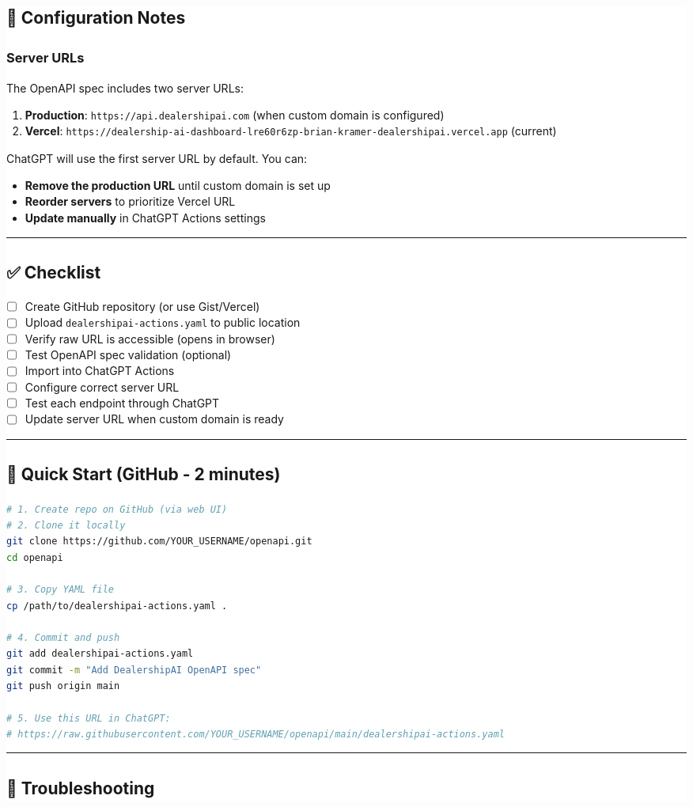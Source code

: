 
## 🔧 Configuration Notes

### Server URLs
The OpenAPI spec includes two server URLs:
1. **Production**: `https://api.dealershipai.com` (when custom domain is configured)
2. **Vercel**: `https://dealership-ai-dashboard-lre60r6zp-brian-kramer-dealershipai.vercel.app` (current)

ChatGPT will use the first server URL by default. You can:
- **Remove the production URL** until custom domain is set up
- **Reorder servers** to prioritize Vercel URL
- **Update manually** in ChatGPT Actions settings

---

## ✅ Checklist

- [ ] Create GitHub repository (or use Gist/Vercel)
- [ ] Upload `dealershipai-actions.yaml` to public location
- [ ] Verify raw URL is accessible (opens in browser)
- [ ] Test OpenAPI spec validation (optional)
- [ ] Import into ChatGPT Actions
- [ ] Configure correct server URL
- [ ] Test each endpoint through ChatGPT
- [ ] Update server URL when custom domain is ready

---

## 🎯 Quick Start (GitHub - 2 minutes)

```bash
# 1. Create repo on GitHub (via web UI)
# 2. Clone it locally
git clone https://github.com/YOUR_USERNAME/openapi.git
cd openapi

# 3. Copy YAML file
cp /path/to/dealershipai-actions.yaml .

# 4. Commit and push
git add dealershipai-actions.yaml
git commit -m "Add DealershipAI OpenAPI spec"
git push origin main

# 5. Use this URL in ChatGPT:
# https://raw.githubusercontent.com/YOUR_USERNAME/openapi/main/dealershipai-actions.yaml
```

---

## 🚨 Troubleshooting
